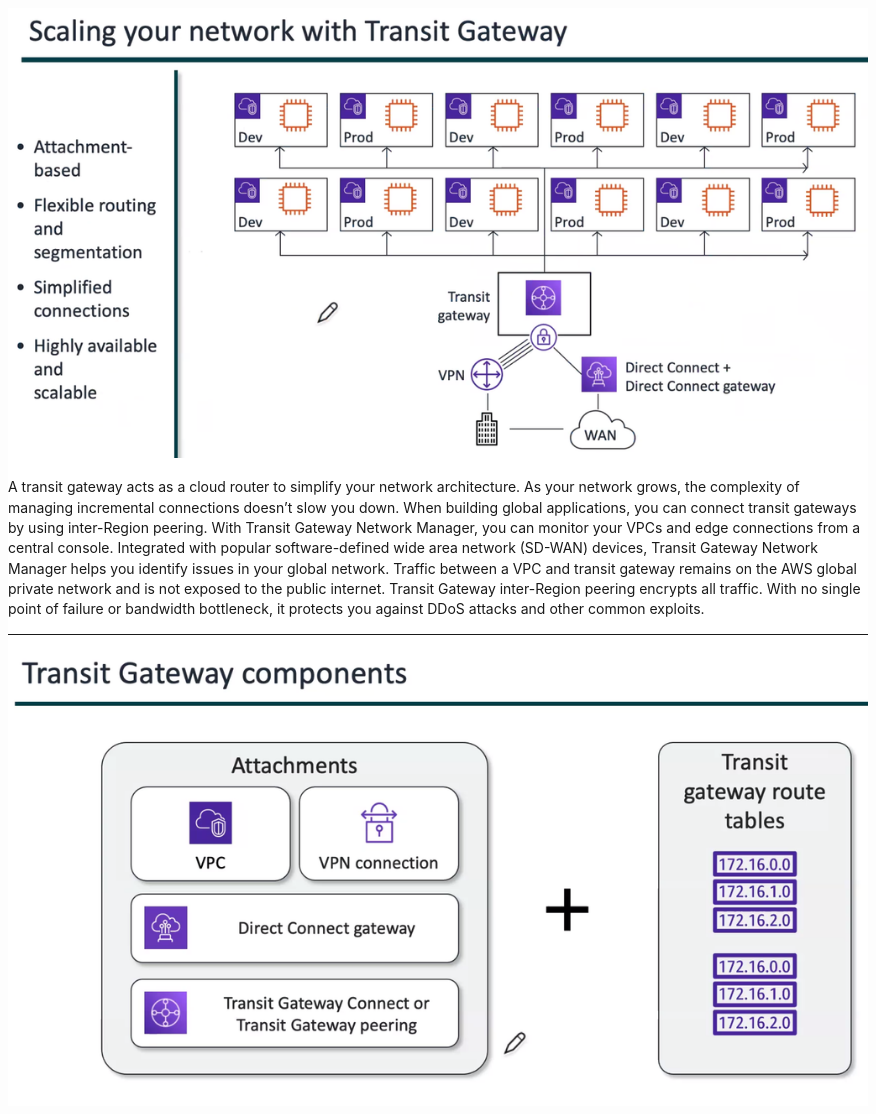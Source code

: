 ![](image/Pasted%20image%2020231004084719.png)

A transit gateway acts as a cloud router to simplify your network architecture. As your network grows, the complexity of managing incremental connections doesn’t slow you down. When building global applications, you can connect transit gateways by using inter-Region peering.
With Transit Gateway Network Manager, you can monitor your VPCs and edge connections from a central console. Integrated with popular software-defined wide area network (SD-WAN) devices, Transit Gateway Network Manager helps you identify issues in your global network.
Traffic between a VPC and transit gateway remains on the AWS global private network and is not exposed to the public internet. Transit Gateway inter-Region peering encrypts all traffic. With no single point of failure or bandwidth bottleneck, it protects you against DDoS attacks and other common exploits.

---




![](image/Pasted%20image%2020231004084734.png)
